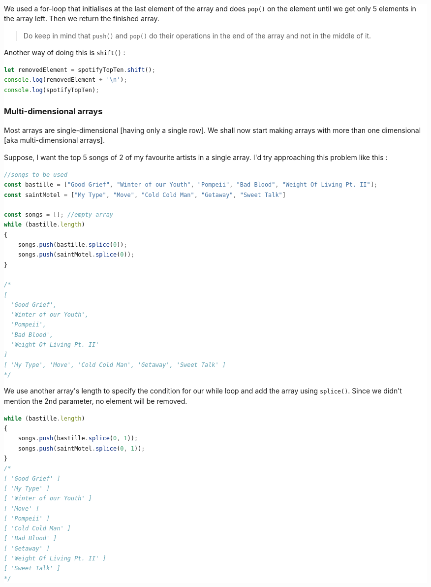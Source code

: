 We used a for-loop that initialises at the last element of the array and does `pop()` on the element until we get only 5 elements in the array left. Then we return the finished array.

> Do keep in mind that `push()` and `pop()` do their operations in the end of the array and not in the middle of it.

Another way of doing this is ``shift()`` :

```js
let removedElement = spotifyTopTen.shift();
console.log(removedElement + '\n');
console.log(spotifyTopTen);
```

### Multi-dimensional arrays

Most arrays are single-dimensional [having only a single row]. We shall now start making arrays with more than one dimensional [aka multi-dimensional arrays].

Suppose, I want the top 5 songs of 2 of my favourite artists in a single array. I'd try approaching this problem like this :

```js
//songs to be used
const bastille = ["Good Grief", "Winter of our Youth", "Pompeii", "Bad Blood", "Weight Of Living Pt. II"];
const saintMotel = ["My Type", "Move", "Cold Cold Man", "Getaway", "Sweet Talk"]

const songs = []; //empty array
while (bastille.length)
{
    songs.push(bastille.splice(0));
    songs.push(saintMotel.splice(0));
}

/*
[
  'Good Grief',
  'Winter of our Youth',
  'Pompeii',
  'Bad Blood',
  'Weight Of Living Pt. II'
]
[ 'My Type', 'Move', 'Cold Cold Man', 'Getaway', 'Sweet Talk' ]
*/
```

We use another array's length to specify the condition for our while loop and add the array using `splice()`. Since we didn't mention the 2nd parameter, no element will be removed.

```js
while (bastille.length)
{
    songs.push(bastille.splice(0, 1));
    songs.push(saintMotel.splice(0, 1));
}
/*
[ 'Good Grief' ]
[ 'My Type' ]
[ 'Winter of our Youth' ]
[ 'Move' ]
[ 'Pompeii' ]
[ 'Cold Cold Man' ]
[ 'Bad Blood' ]
[ 'Getaway' ]
[ 'Weight Of Living Pt. II' ]
[ 'Sweet Talk' ]
*/
```